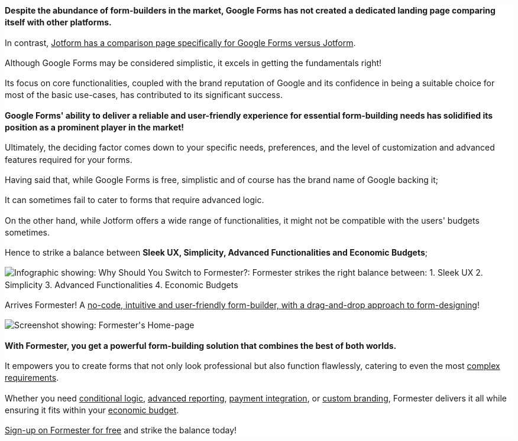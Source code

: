 **Despite the abundance of form-builders in the market, Google Forms has not created a dedicated landing page comparing itself with other platforms.** 

In contrast, [Jotform has a comparison page specifically for Google Forms versus Jotform](https://www.jotform.com/google-forms-alternative/compare/).

Although Google Forms may be considered simplistic, it excels in getting the fundamentals right!

Its focus on core functionalities, coupled with the brand reputation of Google and its confidence in being a suitable choice for most of the basic use-cases, has contributed to its significant success. 

**Google Forms' ability to deliver a reliable and user-friendly experience for essential form-building needs has solidified its position as a prominent player in the market!**

Ultimately, the deciding factor comes down to your specific needs, preferences, and the level of customization and advanced features required for your forms. 

Having said that, while Google Forms is free, simplistic and of course has the brand name of Google backing it;

It can sometimes fail to cater to forms that require advanced logic.

On the other hand, while Jotform offers a wide range of functionalities, it might not be compatible with the users' budgets sometimes.

Hence to strike a balance between **Sleek UX, Simplicity, Advanced Functionalities and Economic Budgets**;

![Infographic showing: Why Should You Switch to Formester?: Formester strikes the right balance between: 1. Sleek UX  2. Simplicity 3. Advanced Functionalities 4. Economic Budgets](/img/why-should-you-switch-to-formester_.png "Why Should You Switch to Formester?")

Arrives Formester! A [no-code, intuitive and user-friendly form-builder, with a drag-and-drop approach to form-designing](https://formester.com/)!

![Screenshot showing: Formester's Home-page](/img/google-forms-vs-jotform-28-.png "Formester's Home-page")

**With Formester, you get a powerful form-building solution that combines the best of both worlds.** 

It empowers you to create forms that not only look professional but also function flawlessly, catering to even the most [complex requirements](/features/). 

Whether you need [conditional logic](/features/conditional-logic/), [advanced reporting](/features/powerful-analytics/), [payment integration](/features/online-payment/), or [custom branding](/features/branding-kit/), Formester delivers it all while ensuring it fits within your [economic budget](/pricing/).

[Sign-up on Formester for free](https://app.formester.com/users/sign_up) and strike the balance today!